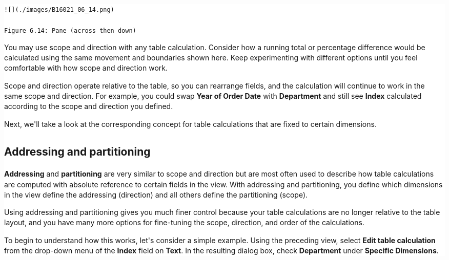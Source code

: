     ![](./images/B16021_06_14.png)

    Figure 6.14: Pane (across then down)

You may use scope and direction with any table calculation. Consider how
a running total or percentage difference would be calculated using the
same movement and boundaries shown here. Keep experimenting with
different options until you feel comfortable with how scope and
direction work.

Scope and direction operate relative to the table,
so you can rearrange fields, and the calculation will continue to work
in the same scope and direction. For example, you could swap **Year of
Order Date** with **Department** and still see **Index** calculated
according to the scope and direction you defined.

Next, we\'ll take a look at the corresponding concept for table
calculations that are fixed to certain dimensions.

Addressing and partitioning 
---------------------------

**Addressing** and **partitioning** are very 
similar to scope and direction but are most often used to describe how
table calculations are computed with absolute reference to
certain fields in the view. With addressing and
partitioning, you define which dimensions in the view define the
addressing (direction) and all others define the partitioning (scope).

Using addressing and partitioning gives you much finer control because
your table calculations are no longer relative to
the table layout, and you have many more options for fine-tuning the
scope, direction, and order of the calculations.

To begin to understand how this works, let\'s
consider a simple example. Using the preceding view, select **Edit table
calculation** from the drop-down menu of the **Index** field on
**Text**. In the resulting dialog box, check **Department** under
**Specific Dimensions**.
